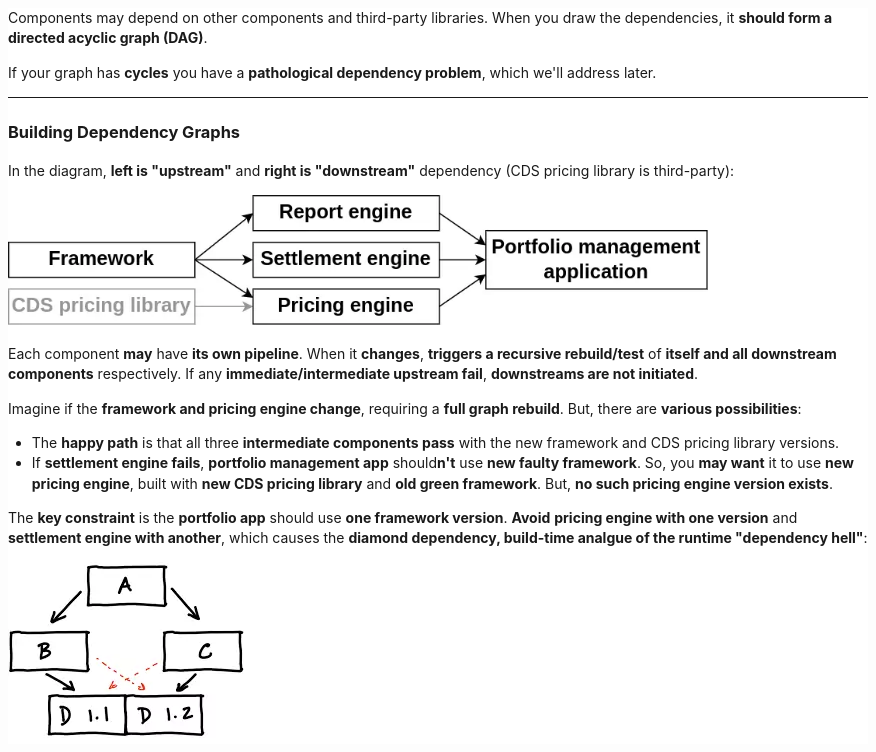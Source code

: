 &shy;Components may depend on other components and third-party libraries. When you draw the dependencies, it **should form a directed acyclic graph (DAG)**.

&shy;If your graph has **cycles** you have a **pathological dependency problem**, which we'll address later.

------
### Building Dependency Graphs
&shy;In the diagram, **left is "upstream"** and **right is "downstream"** dependency (CDS pricing library is third-party):

<img src="assets/dependency-graph.webp" width="700">

&shy;Each component **may** have **its own pipeline**. When it **changes**, **triggers a recursive rebuild/test** of **itself and all downstream components** respectively. If any **immediate/intermediate upstream fail**, **downstreams are not initiated**.

&shy;Imagine if the **framework and pricing engine change**, requiring a **full graph rebuild**. But, there are **various possibilities**:
- &shy;The **happy path** is that all three **intermediate components pass** with the new framework and CDS pricing library versions.
- &shy;If **settlement engine fails**, **portfolio management app** should**n't** use **new faulty framework**. So, you **may want** it to use **new pricing engine**, built with **new CDS pricing library** and **old green framework**. But, **no such pricing engine version exists**.

&shy;The **key constraint** is the **portfolio app** should use **one framework version**. **Avoid** **pricing engine with one version** and **settlement engine with another**, which causes the **diamond dependency, build-time analgue of the runtime "dependency hell"**:

<img src="assets/dependency-diamond.webp">
